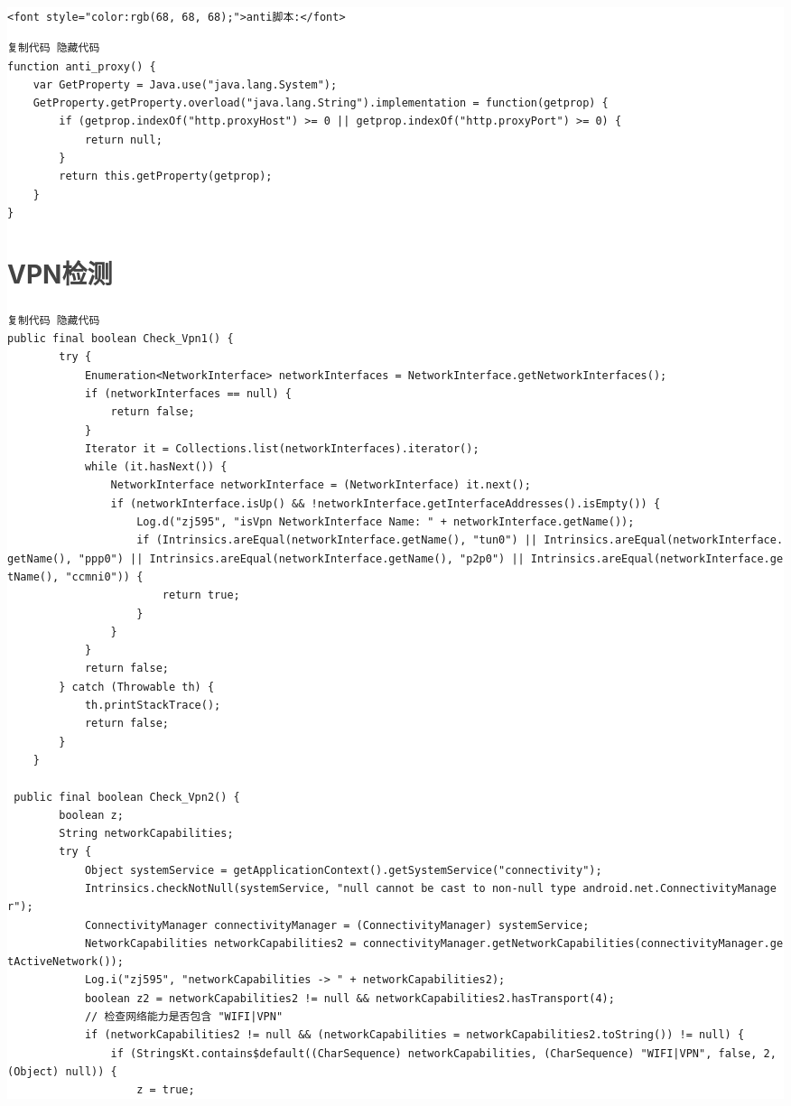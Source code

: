 `<font style="color:rgb(68, 68, 68);">anti脚本:</font>`

```plain
复制代码 隐藏代码
function anti_proxy() {
    var GetProperty = Java.use("java.lang.System");
    GetProperty.getProperty.overload("java.lang.String").implementation = function(getprop) {
        if (getprop.indexOf("http.proxyHost") >= 0 || getprop.indexOf("http.proxyPort") >= 0) {
            return null;
        }
        return this.getProperty(getprop);
    }
}
```

# <font style="color:rgb(68, 68, 68);">VPN检测</font>
```plain
复制代码 隐藏代码
public final boolean Check_Vpn1() {
        try {
            Enumeration<NetworkInterface> networkInterfaces = NetworkInterface.getNetworkInterfaces();
            if (networkInterfaces == null) {
                return false;
            }
            Iterator it = Collections.list(networkInterfaces).iterator();
            while (it.hasNext()) {
                NetworkInterface networkInterface = (NetworkInterface) it.next();
                if (networkInterface.isUp() && !networkInterface.getInterfaceAddresses().isEmpty()) {
                    Log.d("zj595", "isVpn NetworkInterface Name: " + networkInterface.getName());
                    if (Intrinsics.areEqual(networkInterface.getName(), "tun0") || Intrinsics.areEqual(networkInterface.getName(), "ppp0") || Intrinsics.areEqual(networkInterface.getName(), "p2p0") || Intrinsics.areEqual(networkInterface.getName(), "ccmni0")) {
                        return true;
                    }
                }
            }
            return false;
        } catch (Throwable th) {
            th.printStackTrace();
            return false;
        }
    }

 public final boolean Check_Vpn2() {
        boolean z;
        String networkCapabilities;
        try {
            Object systemService = getApplicationContext().getSystemService("connectivity");
            Intrinsics.checkNotNull(systemService, "null cannot be cast to non-null type android.net.ConnectivityManager");
            ConnectivityManager connectivityManager = (ConnectivityManager) systemService;
            NetworkCapabilities networkCapabilities2 = connectivityManager.getNetworkCapabilities(connectivityManager.getActiveNetwork());
            Log.i("zj595", "networkCapabilities -> " + networkCapabilities2);
            boolean z2 = networkCapabilities2 != null && networkCapabilities2.hasTransport(4);
            // 检查网络能力是否包含 "WIFI|VPN" 
            if (networkCapabilities2 != null && (networkCapabilities = networkCapabilities2.toString()) != null) {
                if (StringsKt.contains$default((CharSequence) networkCapabilities, (CharSequence) "WIFI|VPN", false, 2, (Object) null)) {
                    z = true;
```